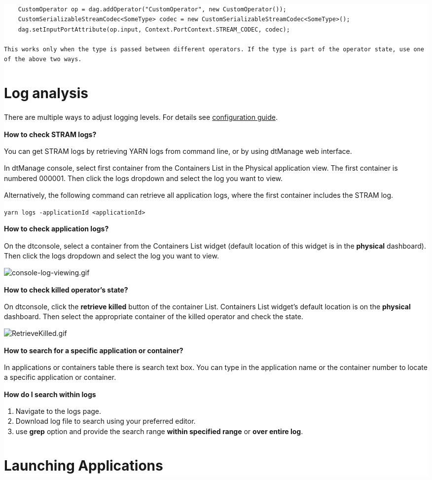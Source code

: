         CustomOperator op = dag.addOperator("CustomOperator", new CustomOperator());
        CustomSerializableStreamCodec<SomeType> codec = new CustomSerializableStreamCodec<SomeType>();
        dag.setInputPortAttribute(op.input, Context.PortContext.STREAM_CODEC, codec);

    This works only when the type is passed between different operators. If the type is part of the operator state, use one of the above two ways.

# Log analysis

There are multiple ways to adjust logging levels.  For details see [configuration guide](configuration.md#application-logging).

**How to check STRAM logs?**

You can get STRAM logs by retrieving YARN logs from command line, or by using dtManage web interface.  

In dtManage console, select first container from the Containers List in the Physical application view.  The first container is numbered 000001. Then click the logs dropdown and select the log you want to view.  

Alternatively, the following command can retrieve all application logs, where the first container includes the STRAM log.

    yarn logs -applicationId <applicationId>

**How to check application logs?**

On the dtconsole, select a container from the Containers List widget (default location of this widget is in the **physical** dashboard). Then click the logs dropdown and select the log you want to view.

![console-log-viewing.gif](images/troubleshooting/image00.gif)

**How to check killed operator’s state?**

On dtconsole, click the **retrieve killed** button of the container List. Containers List widget’s default location is on the **physical** dashboard. Then select the appropriate container of the killed operator and check the state.

![RetrieveKilled.gif](images/troubleshooting/image03.gif)

**How to search for a specific application or container?**

In applications or containers table there is search text box. You can type in the application name or the container number to locate a specific application or container.

**How do I search within logs**

1. Navigate to the logs page.
2. Download log file to search using your preferred editor.
3. use **grep** option and provide the search range **within specified range** or **over entire log**.

# Launching Applications
